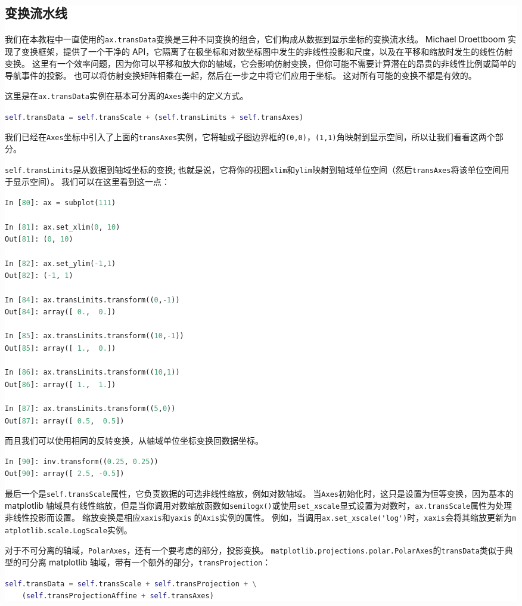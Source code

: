 ## 变换流水线

我们在本教程中一直使用的`ax.transData`变换是三种不同变换的组合，它们构成从数据到显示坐标的变换流水线。 Michael Droettboom 实现了变换框架，提供了一个干净的 API，它隔离了在极坐标和对数坐标图中发生的非线性投影和尺度，以及在平移和缩放时发生的线性仿射变换。 这里有一个效率问题，因为你可以平移和放大你的轴域，它会影响仿射变换，但你可能不需要计算潜在的昂贵的非线性比例或简单的导航事件的投影。 也可以将仿射变换矩阵相乘在一起，然后在一步之中将它们应用于坐标。 这对所有可能的变换不都是有效的。

这里是在`ax.transData`实例在基本可分离的`Axes`类中的定义方式。

```py
self.transData = self.transScale + (self.transLimits + self.transAxes)
```

我们已经在`Axes`坐标中引入了上面的`transAxes`实例，它将轴或子图边界框的`(0,0)`，`(1,1)`角映射到显示空间，所以让我们看看这两个部分。

`self.transLimits`是从数据到轴域坐标的变换; 也就是说，它将你的视图`xlim`和`ylim`映射到轴域单位空间（然后`transAxes`将该单位空间用于显示空间）。 我们可以在这里看到这一点：

```py
In [80]: ax = subplot(111)

In [81]: ax.set_xlim(0, 10)
Out[81]: (0, 10)

In [82]: ax.set_ylim(-1,1)
Out[82]: (-1, 1)

In [84]: ax.transLimits.transform((0,-1))
Out[84]: array([ 0.,  0.])

In [85]: ax.transLimits.transform((10,-1))
Out[85]: array([ 1.,  0.])

In [86]: ax.transLimits.transform((10,1))
Out[86]: array([ 1.,  1.])

In [87]: ax.transLimits.transform((5,0))
Out[87]: array([ 0.5,  0.5])
```

而且我们可以使用相同的反转变换，从轴域单位坐标变换回数据坐标。

```py
In [90]: inv.transform((0.25, 0.25))
Out[90]: array([ 2.5, -0.5])
```

最后一个是`self.transScale`属性，它负责数据的可选非线性缩放，例如对数轴域。 当`Axes`初始化时，这只是设置为恒等变换，因为基本的 matplotlib 轴域具有线性缩放，但是当你调用对数缩放函数如`semilogx()`或使用`set_xscale`显式设置为对数时，`ax.transScale`属性为处理非线性投影而设置。 缩放变换是相应`xaxis`和`yaxis` 的`Axis`实例的属性。 例如，当调用`ax.set_xscale('log')`时，`xaxis`会将其缩放更新为`matplotlib.scale.LogScale`实例。

对于不可分离的轴域，`PolarAxes`，还有一个要考虑的部分，投影变换。 `matplotlib.projections.polar.PolarAxes`的`transData`类似于典型的可分离 matplotlib 轴域，带有一个额外的部分，`transProjection`：


```py
self.transData = self.transScale + self.transProjection + \
    (self.transProjectionAffine + self.transAxes)
```
